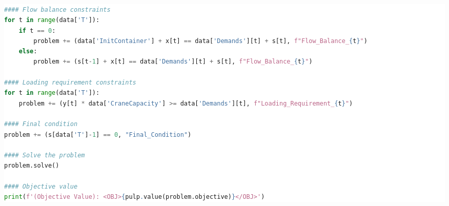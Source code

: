 ```python
#### Flow balance constraints
for t in range(data['T']):
    if t == 0:
        problem += (data['InitContainer'] + x[t] == data['Demands'][t] + s[t], f"Flow_Balance_{t}")
    else:
        problem += (s[t-1] + x[t] == data['Demands'][t] + s[t], f"Flow_Balance_{t}")

#### Loading requirement constraints
for t in range(data['T']):
    problem += (y[t] * data['CraneCapacity'] >= data['Demands'][t], f"Loading_Requirement_{t}")

#### Final condition
problem += (s[data['T']-1] == 0, "Final_Condition")

#### Solve the problem
problem.solve()

#### Objective value
print(f'(Objective Value): <OBJ>{pulp.value(problem.objective)}</OBJ>')
```

